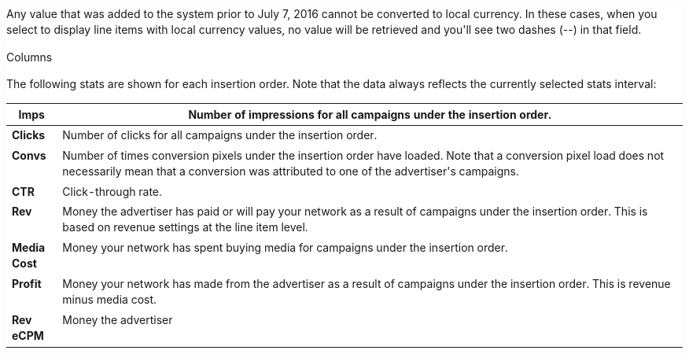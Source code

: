  Any value that was added to the system prior to July 7, 2016 cannot be
  converted to local currency. In these cases, when you select to
  display line items with local currency values, no value will be
  retrieved and you'll see two dashes (--) in that field.

Columns

The following stats are shown for each insertion order. Note that the
data always reflects the currently selected stats interval:



<table class="table">
<thead class="thead">
<tr class="header row">
<th id="ID-00000d88__entry__9" class="entry"><strong>Imps</strong></th>
<th id="ID-00000d88__entry__10" class="entry">Number of impressions for
all campaigns under the insertion order.</th>
</tr>
</thead>
<tbody class="tbody">
<tr class="odd row">
<td class="entry"
headers="ID-00000d88__entry__9"><strong>Clicks</strong></td>
<td class="entry" headers="ID-00000d88__entry__10">Number of clicks for
all campaigns under the insertion order.</td>
</tr>
<tr class="even row">
<td class="entry"
headers="ID-00000d88__entry__9"><strong>Convs</strong></td>
<td class="entry" headers="ID-00000d88__entry__10">Number of times
conversion pixels under the insertion order have loaded. Note that a
conversion pixel load does not necessarily mean that a conversion was
attributed to one of the advertiser's campaigns.</td>
</tr>
<tr class="odd row">
<td class="entry"
headers="ID-00000d88__entry__9"><strong>CTR</strong></td>
<td class="entry" headers="ID-00000d88__entry__10">Click-through
rate.</td>
</tr>
<tr class="even row">
<td class="entry"
headers="ID-00000d88__entry__9"><strong>Rev</strong></td>
<td class="entry" headers="ID-00000d88__entry__10">Money the advertiser
has paid or will pay your network as a result of campaigns under the
insertion order. This is based on revenue settings at the line item
level.</td>
</tr>
<tr class="odd row">
<td class="entry" headers="ID-00000d88__entry__9"><strong>Media
Cost</strong></td>
<td class="entry" headers="ID-00000d88__entry__10">Money your network
has spent buying media for campaigns under the insertion order.</td>
</tr>
<tr class="even row">
<td class="entry"
headers="ID-00000d88__entry__9"><strong>Profit</strong></td>
<td class="entry" headers="ID-00000d88__entry__10">Money your network
has made from the advertiser as a result of campaigns under the
insertion order. This is revenue minus media cost.</td>
</tr>
<tr class="odd row">
<td class="entry" headers="ID-00000d88__entry__9"><strong>Rev
eCPM</strong></td>
<td class="entry" headers="ID-00000d88__entry__10">Money the advertiser